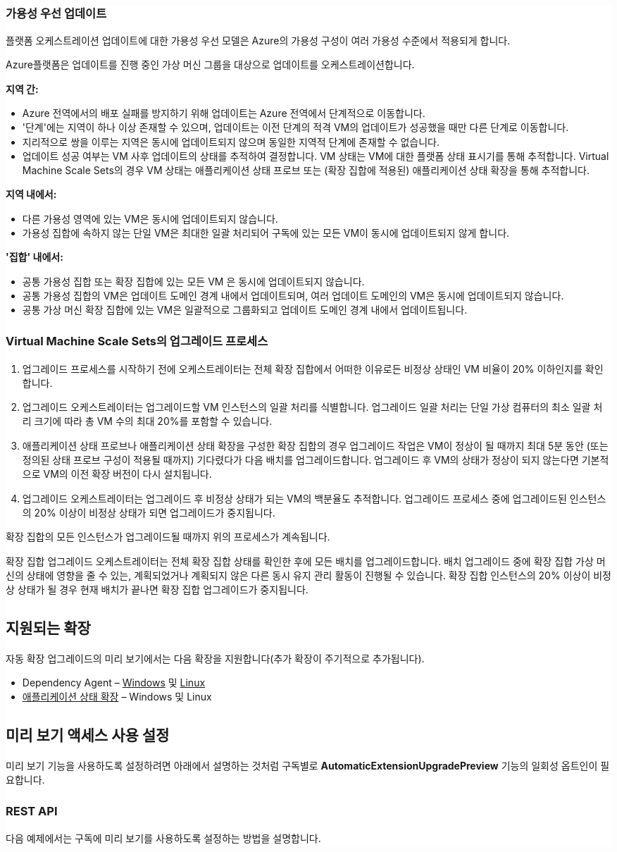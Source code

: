 ### <a name="availability-first-updates"></a>가용성 우선 업데이트
플랫폼 오케스트레이션 업데이트에 대한 가용성 우선 모델은 Azure의 가용성 구성이 여러 가용성 수준에서 적용되게 합니다.

Azure플랫폼은 업데이트를 진행 중인 가상 머신 그룹을 대상으로 업데이트를 오케스트레이션합니다.

**지역 간:**
- Azure 전역에서의 배포 실패를 방지하기 위해 업데이트는 Azure 전역에서 단계적으로 이동합니다.
- '단계'에는 지역이 하나 이상 존재할 수 있으며, 업데이트는 이전 단계의 적격 VM의 업데이트가 성공했을 때만 다른 단계로 이동합니다.
- 지리적으로 쌍을 이루는 지역은 동시에 업데이트되지 않으며 동일한 지역적 단계에 존재할 수 없습니다.
- 업데이트 성공 여부는 VM 사후 업데이트의 상태를 추적하여 결정합니다. VM 상태는 VM에 대한 플랫폼 상태 표시기를 통해 추적합니다. Virtual Machine Scale Sets의 경우 VM 상태는 애플리케이션 상태 프로브 또는 (확장 집합에 적용된) 애플리케이션 상태 확장을 통해 추적합니다.

**지역 내에서:**
- 다른 가용성 영역에 있는 VM은 동시에 업데이트되지 않습니다.
- 가용성 집합에 속하지 않는 단일 VM은 최대한 일괄 처리되어 구독에 있는 모든 VM이 동시에 업데이트되지 않게 합니다.  

**'집합' 내에서:**
- 공통 가용성 집합 또는 확장 집합에 있는 모든 VM 은 동시에 업데이트되지 않습니다.  
- 공통 가용성 집합의 VM은 업데이트 도메인 경계 내에서 업데이트되며, 여러 업데이트 도메인의 VM은 동시에 업데이트되지 않습니다.  
- 공통 가상 머신 확장 집합에 있는 VM은 일괄적으로 그룹화되고 업데이트 도메인 경계 내에서 업데이트됩니다.

### <a name="upgrade-process-for-virtual-machine-scale-sets"></a>Virtual Machine Scale Sets의 업그레이드 프로세스
1. 업그레이드 프로세스를 시작하기 전에 오케스트레이터는 전체 확장 집합에서 어떠한 이유로든 비정상 상태인 VM 비율이 20% 이하인지를 확인합니다.

2. 업그레이드 오케스트레이터는 업그레이드할 VM 인스턴스의 일괄 처리를 식별합니다. 업그레이드 일괄 처리는 단일 가상 컴퓨터의 최소 일괄 처리 크기에 따라 총 VM 수의 최대 20%를 포함할 수 있습니다.

3. 애플리케이션 상태 프로브나 애플리케이션 상태 확장을 구성한 확장 집합의 경우 업그레이드 작업은 VM이 정상이 될 때까지 최대 5분 동안 (또는 정의된 상태 프로브 구성이 적용될 때까지) 기다렸다가 다음 배치를 업그레이드합니다. 업그레이드 후 VM의 상태가 정상이 되지 않는다면 기본적으로 VM의 이전 확장 버전이 다시 설치됩니다.

4. 업그레이드 오케스트레이터는 업그레이드 후 비정상 상태가 되는 VM의 백분율도 추적합니다. 업그레이드 프로세스 중에 업그레이드된 인스턴스의 20% 이상이 비정상 상태가 되면 업그레이드가 중지됩니다.

확장 집합의 모든 인스턴스가 업그레이드될 때까지 위의 프로세스가 계속됩니다.

확장 집합 업그레이드 오케스트레이터는 전체 확장 집합 상태를 확인한 후에 모든 배치를 업그레이드합니다. 배치 업그레이드 중에 확장 집합 가상 머신의 상태에 영향을 줄 수 있는, 계획되었거나 계획되지 않은 다른 동시 유지 관리 활동이 진행될 수 있습니다. 확장 집합 인스턴스의 20% 이상이 비정상 상태가 될 경우 현재 배치가 끝나면 확장 집합 업그레이드가 중지됩니다.

## <a name="supported-extensions"></a>지원되는 확장
자동 확장 업그레이드의 미리 보기에서는 다음 확장을 지원합니다(추가 확장이 주기적으로 추가됩니다).
- Dependency Agent – [Windows](./extensions/agent-dependency-windows.md) 및 [Linux](./extensions/agent-dependency-linux.md)
- [애플리케이션 상태 확장](../virtual-machine-scale-sets/virtual-machine-scale-sets-health-extension.md) – Windows 및 Linux


## <a name="enabling-preview-access"></a>미리 보기 액세스 사용 설정
미리 보기 기능을 사용하도록 설정하려면 아래에서 설명하는 것처럼 구독별로 **AutomaticExtensionUpgradePreview** 기능의 일회성 옵트인이 필요합니다.

### <a name="rest-api"></a>REST API
다음 예제에서는 구독에 미리 보기를 사용하도록 설정하는 방법을 설명합니다.
